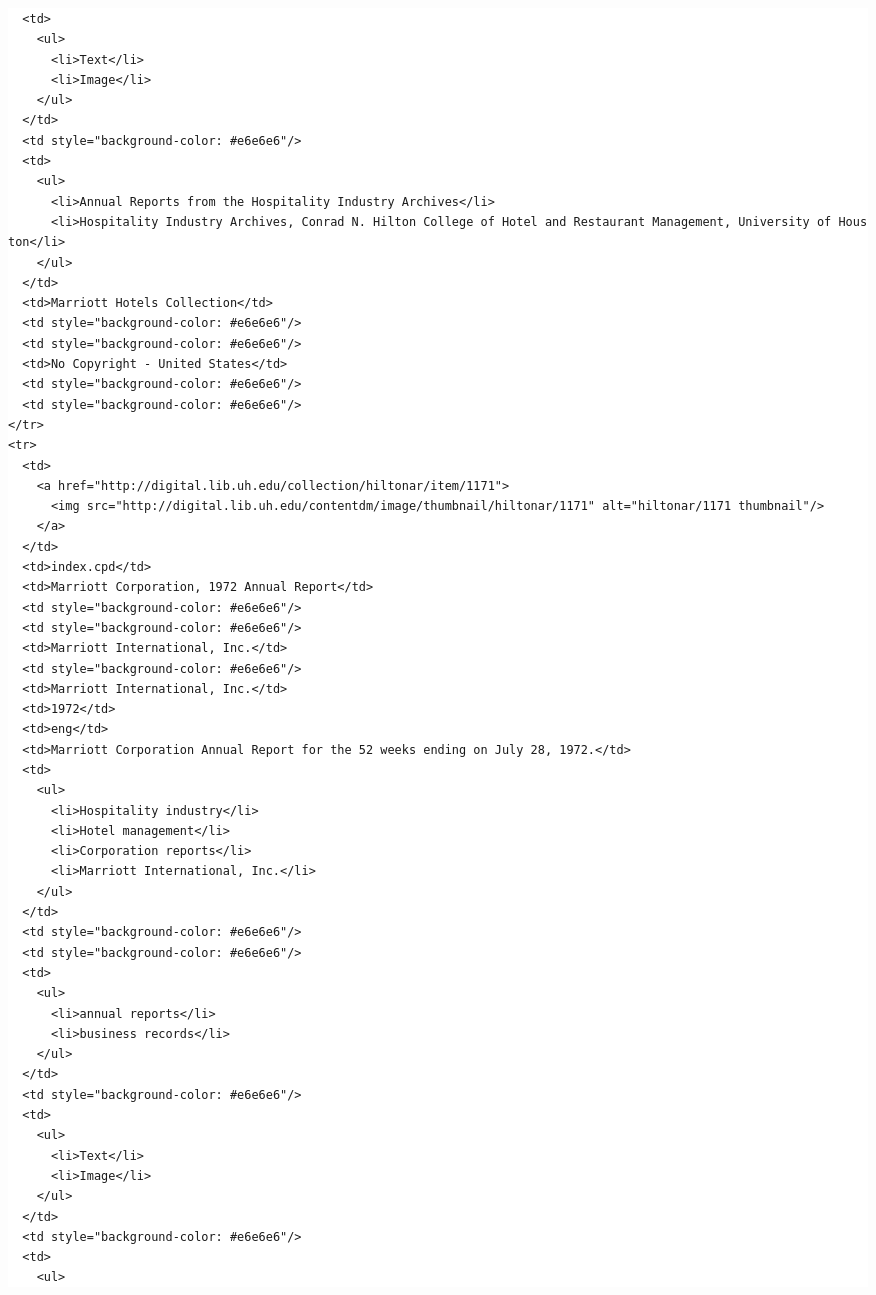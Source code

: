       <td>
        <ul>
          <li>Text</li>
          <li>Image</li>
        </ul>
      </td>
      <td style="background-color: #e6e6e6"/>
      <td>
        <ul>
          <li>Annual Reports from the Hospitality Industry Archives</li>
          <li>Hospitality Industry Archives, Conrad N. Hilton College of Hotel and Restaurant Management, University of Houston</li>
        </ul>
      </td>
      <td>Marriott Hotels Collection</td>
      <td style="background-color: #e6e6e6"/>
      <td style="background-color: #e6e6e6"/>
      <td>No Copyright - United States</td>
      <td style="background-color: #e6e6e6"/>
      <td style="background-color: #e6e6e6"/>
    </tr>
    <tr>
      <td>
        <a href="http://digital.lib.uh.edu/collection/hiltonar/item/1171">
          <img src="http://digital.lib.uh.edu/contentdm/image/thumbnail/hiltonar/1171" alt="hiltonar/1171 thumbnail"/>
        </a>
      </td>
      <td>index.cpd</td>
      <td>Marriott Corporation, 1972 Annual Report</td>
      <td style="background-color: #e6e6e6"/>
      <td style="background-color: #e6e6e6"/>
      <td>Marriott International, Inc.</td>
      <td style="background-color: #e6e6e6"/>
      <td>Marriott International, Inc.</td>
      <td>1972</td>
      <td>eng</td>
      <td>Marriott Corporation Annual Report for the 52 weeks ending on July 28, 1972.</td>
      <td>
        <ul>
          <li>Hospitality industry</li>
          <li>Hotel management</li>
          <li>Corporation reports</li>
          <li>Marriott International, Inc.</li>
        </ul>
      </td>
      <td style="background-color: #e6e6e6"/>
      <td style="background-color: #e6e6e6"/>
      <td>
        <ul>
          <li>annual reports</li>
          <li>business records</li>
        </ul>
      </td>
      <td style="background-color: #e6e6e6"/>
      <td>
        <ul>
          <li>Text</li>
          <li>Image</li>
        </ul>
      </td>
      <td style="background-color: #e6e6e6"/>
      <td>
        <ul>
